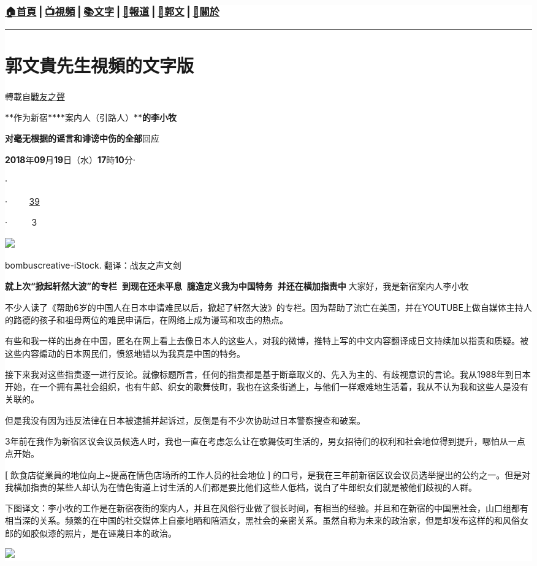 ###  [:house:首頁](https://github.com/ourhimalayas/home) | [:tv:視頻](https://github.com/ourhimalayas/videos) | [:books:文字](https://github.com/ourhimalayas/txt) | [:newspaper:報道](https://github.com/ourhimalayas/news) | [:eagle:郭文](https://github.com/ourhimalayas/guomedia) | [:pray:關於](https://github.com/ourhimalayas/home/tree/master/about)
---
# 郭文貴先生視頻的文字版
轉載自[戰友之聲](http://littleantvoice.blogspot.com)

**作为新宿****案内人（引路人）****的李小牧**
  

**对毫无根据的****谣言****和诽谤中伤的全部**回应
  

**2018**年**09**月**19**日（水）**17**時**10**分·
  

·

·         [39](http://twitter.com/search?q=https://www.newsweekjapan.jp/lee/2018/09/post-36.php)

·          3
  


  

[![](https://3.bp.blogspot.com/-35vh-Sk9zZ4/W6ZZdvDIKVI/AAAAAAAAA_g/gvk3qygOpPoMYtSspAnd9wBOsWvv8GjogCLcBGAs/s400/1.PNG)](https://3.bp.blogspot.com/-35vh-Sk9zZ4/W6ZZdvDIKVI/AAAAAAAAA_g/gvk3qygOpPoMYtSspAnd9wBOsWvv8GjogCLcBGAs/s1600/1.PNG)

bombuscreative-iStock.
翻译：战友之声文剑  
  

**就****上次****“****掀起轩然大波****”****的****专栏**  **到现在还未平息**  **臆造定义我为中国特务**  **并还在横加指责中**
大家好，我是新宿案内人李小牧  
  

不少人读了《帮助6岁的中国人在日本申请难民以后，掀起了轩然大波》的专栏。因为帮助了流亡在美国，并在YOUTUBE上做自媒体主持人的路德的孩子和祖母两位的难民申请后，在网络上成为谩骂和攻击的热点。

有些和我一样的出身在中国，匿名在网上看上去像日本人的这些人，对我的微博，推特上写的中文内容翻译成日文持续加以指责和质疑。被这些内容煽动的日本网民们，愤怒地错以为我真是中国的特务。

接下来我对这些指责逐一进行反论。就像标题所言，任何的指责都是基于断章取义的、先入为主的、有歧视意识的言论。我从1988年到日本开始，在一个拥有黑社会组织，也有牛郎、织女的歌舞伎町，我也在这条街道上，与他们一样艰难地生活着，我从不认为我和这些人是没有关联的。

但是我没有因为违反法律在日本被逮捕并起诉过，反倒是有不少次协助过日本警察搜查和破案。

3年前在我作为新宿区议会议员候选人时，我也一直在考虑怎么让在歌舞伎町生活的，男女招待们的权利和社会地位得到提升，哪怕从一点点开始。

[ 飲食店従業員的地位向上~提高在情色店场所的工作人员的社会地位 ] 的口号，是我在三年前新宿区议会议员选举提出的公约之一。但是对我横加指责的某些人却认为在情色街道上讨生活的人们都是要比他们这些人低档，说白了牛郎织女们就是被他们歧视的人群。



下图译文：李小牧的工作是在新宿夜街的案内人，并且在风俗行业做了很长时间，有相当的经验。并且和在新宿的中国黑社会，山口组都有相当深的关系。频繁的在中国的社交媒体上自豪地晒和陪酒女，黑社会的亲密关系。虽然自称为未来的政治家，但是却发布这样的和风俗女郎的如胶似漆的照片，是在诬蔑日本的政治。

[![](https://3.bp.blogspot.com/-VDWK9rjhhq4/W6ZaAxHF4JI/AAAAAAAAA_s/VQ5kfXrgDO8mQkUhXBUoEukwiaDCXz_BgCEwYBhgL/s320/2.PNG)](https://3.bp.blogspot.com/-VDWK9rjhhq4/W6ZaAxHF4JI/AAAAAAAAA_s/VQ5kfXrgDO8mQkUhXBUoEukwiaDCXz_BgCEwYBhgL/s1600/2.PNG)
